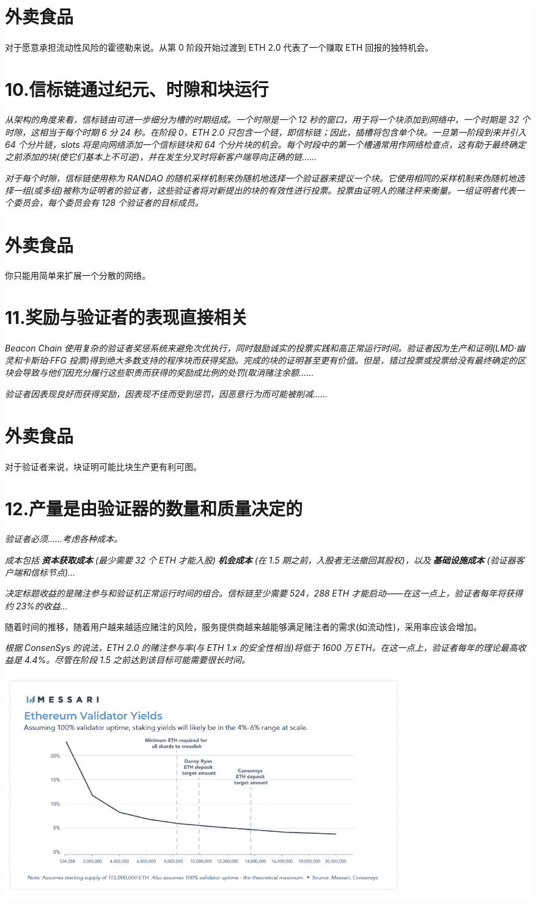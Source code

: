 # 外卖食品

对于愿意承担流动性风险的霍德勒来说。从第 0 阶段开始过渡到 ETH 2.0 代表了一个赚取 ETH 回报的独特机会。

# 10.信标链通过纪元、时隙和块运行

*从架构的角度来看，信标链由可进一步细分为槽的时期组成。一个时隙是一个 12 秒的窗口，用于将一个块添加到网络中，一个时期是 32 个时隙，这相当于每个时期 6 分 24 秒。在阶段 0，ETH 2.0 只包含一个链，即信标链；因此，插槽将包含单个块。一旦第一阶段到来并引入 64 个分片链，slots 将是向网络添加一个信标链块和 64 个分片块的机会。每个时段中的第一个槽通常用作网络检查点，这有助于最终确定之前添加的块(使它们基本上不可逆)，并在发生分叉时将新客户端导向正确的链……*

*对于每个时隙，信标链使用称为 RANDAO 的随机采样机制来伪随机地选择一个验证器来提议一个块。它使用相同的采样机制来伪随机地选择一组(或多组)被称为证明者的验证者，这些验证者将对新提出的块的有效性进行投票。投票由证明人的赌注秤来衡量。一组证明者代表一个委员会，每个委员会有 128 个验证者的目标成员。*

# 外卖食品

你只能用简单来扩展一个分散的网络。

# 11.奖励与验证者的表现直接相关

*Beacon Chain 使用复杂的验证者奖惩系统来避免次优执行，同时鼓励诚实的投票实践和高正常运行时间。验证者因为生产和证明(LMD·幽灵和卡斯珀·FFG 投票)得到绝大多数支持的程序块而获得奖励。完成的块的证明甚至更有价值。但是，错过投票或投票给没有最终确定的区块会导致与他们因充分履行这些职责而获得的奖励成比例的处罚(取消赌注余额……*

*验证者因表现良好而获得奖励，因表现不佳而受到惩罚，因恶意行为而可能被削减……*

# 外卖食品

对于验证者来说，块证明可能比块生产更有利可图。

# 12.产量是由验证器的数量和质量决定的

*验证者必须……考虑各种成本。*

*成本包括* ***资本获取成本*** *(最少需要 32 个 ETH 才能入股)* ***机会成本*** *(在 1.5 期之前，入股者无法撤回其股权)，以及* ***基础设施成本*** *(验证器客户端和信标节点)…*

*决定标题收益的是赌注参与和验证机正常运行时间的组合。信标链至少需要 524，288 ETH 才能启动——在这一点上，验证者每年将获得约 23%的收益…*

随着时间的推移，随着用户越来越适应赌注的风险，服务提供商越来越能够满足赌注者的需求(如流动性)，采用率应该会增加。

*根据 ConsenSys 的说法，ETH 2.0 的赌注参与率(与 ETH 1.x 的安全性相当)将低于 1600 万 ETH。在这一点上，验证者每年的理论最高收益是 4.4%。尽管在阶段 1.5 之前达到该目标可能需要很长时间。*

![](img/9b92a0ef8889985eb00f1b1f758c828a.png)
